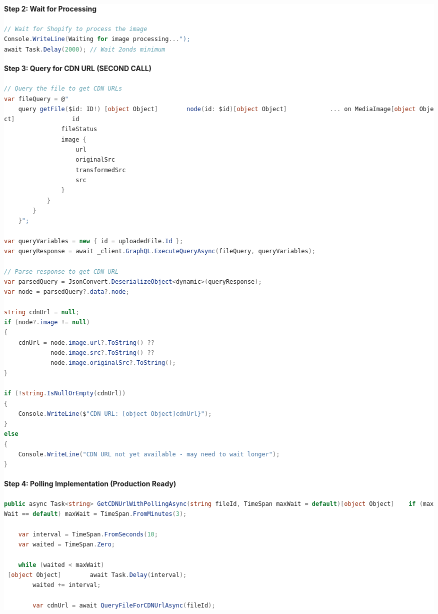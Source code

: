 ```csharp
```

#### Step 2: Wait for Processing
```csharp
// Wait for Shopify to process the image
Console.WriteLine(Waiting for image processing...");
await Task.Delay(2000); // Wait 2onds minimum
```

#### Step 3: Query for CDN URL (SECOND CALL)
```csharp
// Query the file to get CDN URLs
var fileQuery = @"
    query getFile($id: ID!) [object Object]        node(id: $id)[object Object]            ... on MediaImage[object Object]                id
                fileStatus
                image {
                    url
                    originalSrc
                    transformedSrc
                    src
                }
            }
        }
    }";

var queryVariables = new { id = uploadedFile.Id };
var queryResponse = await _client.GraphQL.ExecuteQueryAsync(fileQuery, queryVariables);

// Parse response to get CDN URL
var parsedQuery = JsonConvert.DeserializeObject<dynamic>(queryResponse);
var node = parsedQuery?.data?.node;

string cdnUrl = null;
if (node?.image != null)
{
    cdnUrl = node.image.url?.ToString() ?? 
             node.image.src?.ToString() ?? 
             node.image.originalSrc?.ToString();
}

if (!string.IsNullOrEmpty(cdnUrl))
{
    Console.WriteLine($"CDN URL: [object Object]cdnUrl}");
}
else
{
    Console.WriteLine("CDN URL not yet available - may need to wait longer");
}
```

#### Step 4: Polling Implementation (Production Ready)
```csharp
public async Task<string> GetCDNUrlWithPollingAsync(string fileId, TimeSpan maxWait = default)[object Object]    if (maxWait == default) maxWait = TimeSpan.FromMinutes(3);
    
    var interval = TimeSpan.FromSeconds(10;
    var waited = TimeSpan.Zero;
    
    while (waited < maxWait)
 [object Object]        await Task.Delay(interval);
        waited += interval;
        
        var cdnUrl = await QueryFileForCDNUrlAsync(fileId);
```